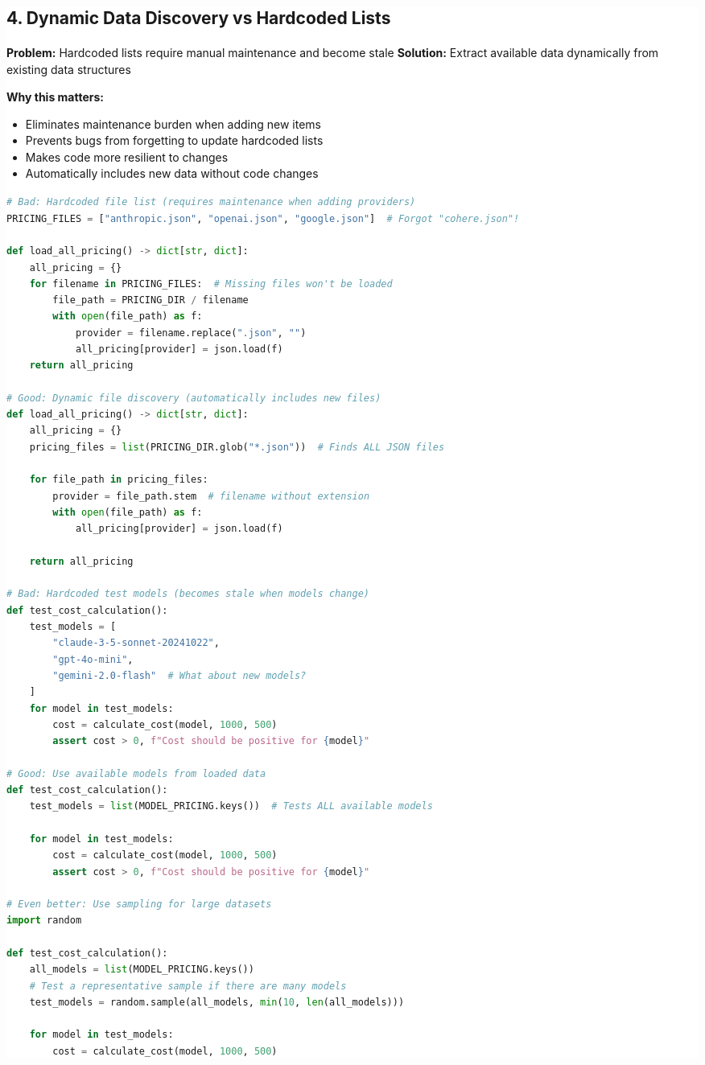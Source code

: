 ## 4. Dynamic Data Discovery vs Hardcoded Lists
**Problem:** Hardcoded lists require manual maintenance and become stale
**Solution:** Extract available data dynamically from existing data structures

**Why this matters:**
- Eliminates maintenance burden when adding new items
- Prevents bugs from forgetting to update hardcoded lists
- Makes code more resilient to changes
- Automatically includes new data without code changes

```python
# Bad: Hardcoded file list (requires maintenance when adding providers)
PRICING_FILES = ["anthropic.json", "openai.json", "google.json"]  # Forgot "cohere.json"!

def load_all_pricing() -> dict[str, dict]:
    all_pricing = {}
    for filename in PRICING_FILES:  # Missing files won't be loaded
        file_path = PRICING_DIR / filename
        with open(file_path) as f:
            provider = filename.replace(".json", "")
            all_pricing[provider] = json.load(f)
    return all_pricing

# Good: Dynamic file discovery (automatically includes new files)
def load_all_pricing() -> dict[str, dict]:
    all_pricing = {}
    pricing_files = list(PRICING_DIR.glob("*.json"))  # Finds ALL JSON files
    
    for file_path in pricing_files:
        provider = file_path.stem  # filename without extension
        with open(file_path) as f:
            all_pricing[provider] = json.load(f)
    
    return all_pricing

# Bad: Hardcoded test models (becomes stale when models change)
def test_cost_calculation():
    test_models = [
        "claude-3-5-sonnet-20241022", 
        "gpt-4o-mini", 
        "gemini-2.0-flash"  # What about new models?
    ]
    for model in test_models:
        cost = calculate_cost(model, 1000, 500)
        assert cost > 0, f"Cost should be positive for {model}"

# Good: Use available models from loaded data
def test_cost_calculation():
    test_models = list(MODEL_PRICING.keys())  # Tests ALL available models
    
    for model in test_models:
        cost = calculate_cost(model, 1000, 500)
        assert cost > 0, f"Cost should be positive for {model}"

# Even better: Use sampling for large datasets
import random

def test_cost_calculation():
    all_models = list(MODEL_PRICING.keys())
    # Test a representative sample if there are many models
    test_models = random.sample(all_models, min(10, len(all_models)))
    
    for model in test_models:
        cost = calculate_cost(model, 1000, 500)
```